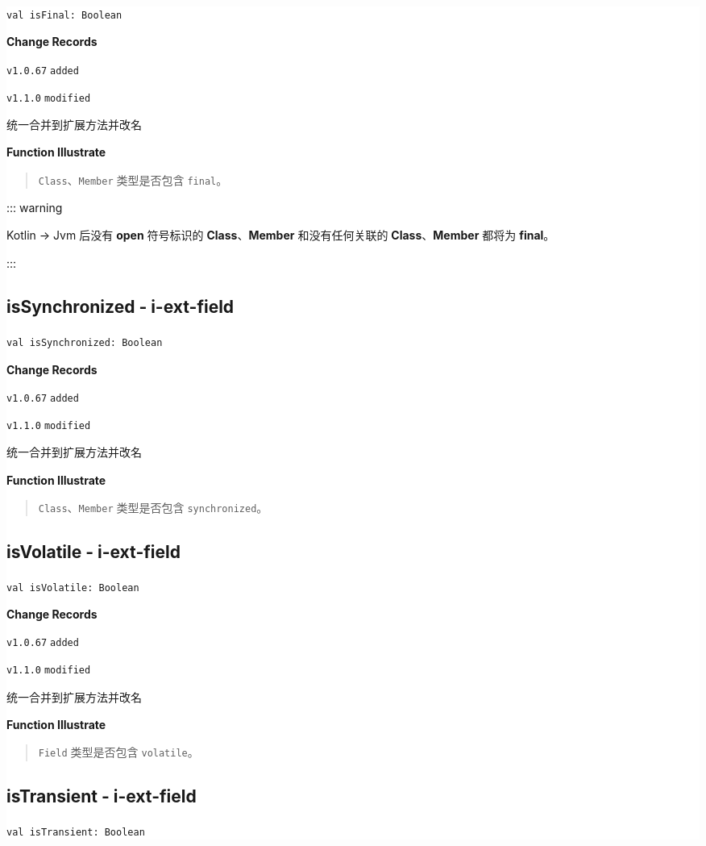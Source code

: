 ```kotlin:no-line-numbers
val isFinal: Boolean
```

**Change Records**

`v1.0.67` `added`

`v1.1.0` `modified`

统一合并到扩展方法并改名

**Function Illustrate**

> `Class`、`Member` 类型是否包含 `final`。

::: warning

Kotlin → Jvm 后没有 **open** 符号标识的 **Class**、**Member** 和没有任何关联的 **Class**、**Member** 都将为 **final**。

:::

## isSynchronized <span class="symbol">- i-ext-field</span>

```kotlin:no-line-numbers
val isSynchronized: Boolean
```

**Change Records**

`v1.0.67` `added`

`v1.1.0` `modified`

统一合并到扩展方法并改名

**Function Illustrate**

> `Class`、`Member` 类型是否包含 `synchronized`。

## isVolatile <span class="symbol">- i-ext-field</span>

```kotlin:no-line-numbers
val isVolatile: Boolean
```

**Change Records**

`v1.0.67` `added`

`v1.1.0` `modified`

统一合并到扩展方法并改名

**Function Illustrate**

> `Field` 类型是否包含 `volatile`。

## isTransient <span class="symbol">- i-ext-field</span>

```kotlin:no-line-numbers
val isTransient: Boolean
```
